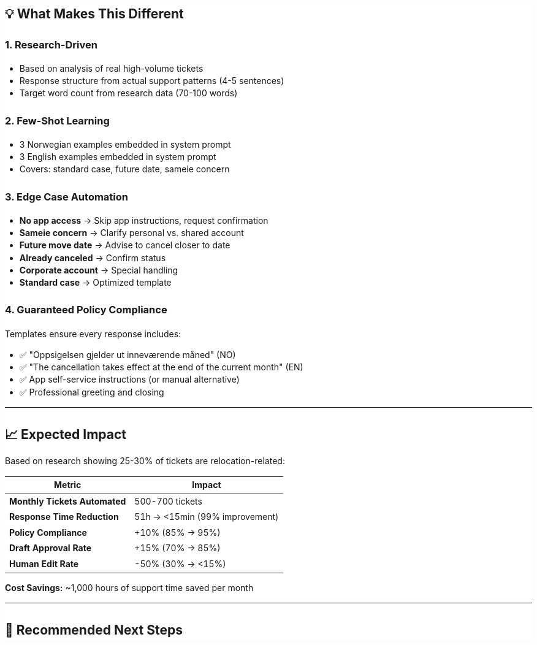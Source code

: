 
## 💡 What Makes This Different

### 1. **Research-Driven**
- Based on analysis of real high-volume tickets
- Response structure from actual support patterns (4-5 sentences)
- Target word count from research data (70-100 words)

### 2. **Few-Shot Learning**
- 3 Norwegian examples embedded in system prompt
- 3 English examples embedded in system prompt
- Covers: standard case, future date, sameie concern

### 3. **Edge Case Automation**
- **No app access** → Skip app instructions, request confirmation
- **Sameie concern** → Clarify personal vs. shared account
- **Future move date** → Advise to cancel closer to date
- **Already canceled** → Confirm status
- **Corporate account** → Special handling
- **Standard case** → Optimized template

### 4. **Guaranteed Policy Compliance**
Templates ensure every response includes:
- ✅ "Oppsigelsen gjelder ut inneværende måned" (NO)
- ✅ "The cancellation takes effect at the end of the current month" (EN)
- ✅ App self-service instructions (or manual alternative)
- ✅ Professional greeting and closing

---

## 📈 Expected Impact

Based on research showing 25-30% of tickets are relocation-related:

| Metric | Impact |
|--------|--------|
| **Monthly Tickets Automated** | 500-700 tickets |
| **Response Time Reduction** | 51h → <15min (99% improvement) |
| **Policy Compliance** | +10% (85% → 95%) |
| **Draft Approval Rate** | +15% (70% → 85%) |
| **Human Edit Rate** | -50% (30% → <15%) |

**Cost Savings:** ~1,000 hours of support time saved per month

---

## 🎯 Recommended Next Steps
